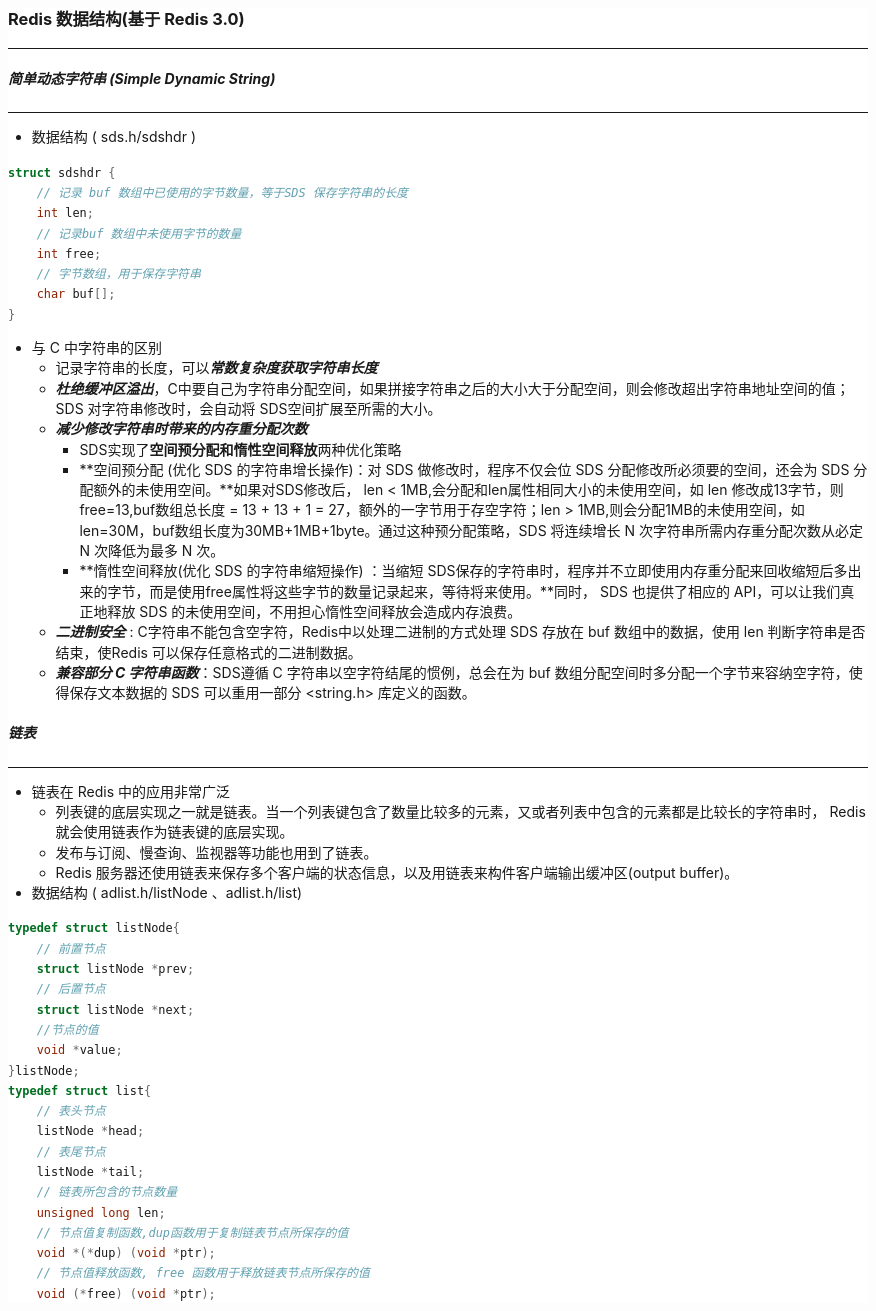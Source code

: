 ### Redis 数据结构(基于 Redis 3.0)

----

##### 简单动态字符串 (Simple Dynamic String) 

---

- 数据结构 ( sds.h/sdshdr )

```c
struct sdshdr {
    // 记录 buf 数组中已使用的字节数量，等于SDS 保存字符串的长度
    int len;
    // 记录buf 数组中未使用字节的数量
    int free;
    // 字节数组，用于保存字符串
    char buf[];
}
```

- 与 C 中字符串的区别
  - 记录字符串的长度，可以***常数复杂度获取字符串长度***
  - ***杜绝缓冲区溢出***，C中要自己为字符串分配空间，如果拼接字符串之后的大小大于分配空间，则会修改超出字符串地址空间的值；SDS 对字符串修改时，会自动将 SDS空间扩展至所需的大小。
  - ***减少修改字符串时带来的内存重分配次数***
    - SDS实现了**空间预分配和惰性空间释放**两种优化策略
    - **空间预分配 (优化 SDS 的字符串增长操作)：对 SDS 做修改时，程序不仅会位 SDS 分配修改所必须要的空间，还会为 SDS 分配额外的未使用空间。**如果对SDS修改后， len < 1MB,会分配和len属性相同大小的未使用空间，如 len 修改成13字节，则free=13,buf数组总长度 = 13 + 13 + 1 = 27，额外的一字节用于存空字符；len > 1MB,则会分配1MB的未使用空间，如len=30M，buf数组长度为30MB+1MB+1byte。通过这种预分配策略，SDS 将连续增长 N 次字符串所需内存重分配次数从必定 N 次降低为最多 N 次。
    - **惰性空间释放(优化 SDS 的字符串缩短操作) ：当缩短 SDS保存的字符串时，程序并不立即使用内存重分配来回收缩短后多出来的字节，而是使用free属性将这些字节的数量记录起来，等待将来使用。**同时， SDS 也提供了相应的 API，可以让我们真正地释放 SDS 的未使用空间，不用担心惰性空间释放会造成内存浪费。
  - ***二进制安全*** : C字符串不能包含空字符，Redis中以处理二进制的方式处理 SDS 存放在 buf 数组中的数据，使用 len 判断字符串是否结束，使Redis 可以保存任意格式的二进制数据。
  - ***兼容部分 C 字符串函数***：SDS遵循 C 字符串以空字符结尾的惯例，总会在为 buf 数组分配空间时多分配一个字节来容纳空字符，使得保存文本数据的 SDS 可以重用一部分 <string.h> 库定义的函数。



##### 链表

---

- 链表在 Redis 中的应用非常广泛
  - 列表键的底层实现之一就是链表。当一个列表键包含了数量比较多的元素，又或者列表中包含的元素都是比较长的字符串时， Redis 就会使用链表作为链表键的底层实现。
  - 发布与订阅、慢查询、监视器等功能也用到了链表。
  - Redis 服务器还使用链表来保存多个客户端的状态信息，以及用链表来构件客户端输出缓冲区(output buffer)。
- 数据结构 ( adlist.h/listNode 、adlist.h/list)

```c
typedef struct listNode{
    // 前置节点
    struct listNode *prev;
    // 后置节点
    struct listNode *next;
	//节点的值
    void *value;
}listNode;
typedef struct list{
    // 表头节点
    listNode *head;
    // 表尾节点
    listNode *tail;
    // 链表所包含的节点数量
    unsigned long len;
    // 节点值复制函数,dup函数用于复制链表节点所保存的值
    void *(*dup) (void *ptr);
    // 节点值释放函数, free 函数用于释放链表节点所保存的值
    void (*free) (void *ptr);
```